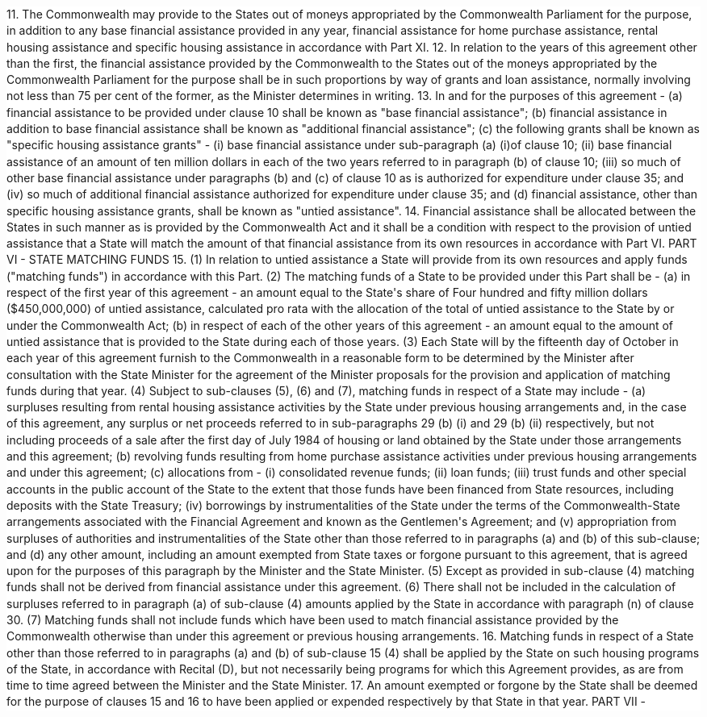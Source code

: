 11\. The Commonwealth may provide to the States out of moneys<lf> appropriated by the Commonwealth Parliament for the purpose, in<lf> addition to any base financial assistance provided in any year,<lf> financial assistance for home purchase assistance, rental<lf> housing assistance and specific housing assistance in<lf> accordance with Part XI.<lf> 12\. In relation to the years of this agreement other than the<lf> first, the financial assistance provided by the Commonwealth to<lf> the States out of the moneys appropriated by the Commonwealth<lf> Parliament for the purpose shall be in such proportions by way<lf> of grants and loan assistance, normally involving not less than<lf> 75 per cent of the former, as the Minister determines in<lf> writing.<lf> 13\. In and for the purposes of this agreement -<lf> (a) financial assistance to be provided under clause 10 shall<lf> be known as "base financial assistance";<lf> (b) financial assistance in addition to base financial<lf> assistance shall be known as "additional financial assistance";<lf> (c) the following grants shall be known as "specific housing<lf> assistance grants" -<lf> (i) base financial assistance under sub-paragraph (a) (i)of<lf> clause 10;<lf> (ii) base financial assistance of an amount of ten million<lf> dollars in each of the two years referred to in paragraph (b)<lf> of clause 10;<lf> (iii) so much of other base financial assistance under<lf> paragraphs (b) and (c) of clause 10 as is authorized for<lf> expenditure under clause 35; and<lf> (iv) so much of additional financial assistance authorized for<lf> expenditure under clause 35; and<lf> (d) financial assistance, other than specific housing<lf> assistance grants, shall be known as "untied assistance".<lf> 14\. Financial assistance shall be allocated between the States<lf> in such manner as is provided by the Commonwealth Act and it<lf> shall be a condition with respect to the provision of untied<lf> assistance that a State will match the amount of that financial<lf> assistance from its own resources in accordance with Part VI.<lf>                   PART VI - STATE MATCHING FUNDS<lf> 15\. (1) In relation to untied assistance a State will provide<lf> from its own resources and apply funds ("matching funds") in<lf> accordance with this Part.<lf> (2) The matching funds of a State to be provided under this<lf> Part shall be -<lf> (a) in respect of the first year of this agreement - an amount<lf> equal to the State's share of Four hundred and fifty million<lf> dollars ($450,000,000) of untied assistance, calculated pro<lf> rata with the allocation of the total of untied assistance to<lf> the State by or under the Commonwealth Act;<lf> (b) in respect of each of the other years of this agreement -<lf> an amount equal to the amount of untied assistance that is<lf> provided to the State during each of those years.<lf> (3) Each State will by the fifteenth day of October in each<lf> year of this agreement furnish to the Commonwealth in a<lf> reasonable form to be determined by the Minister after<lf> consultation with the State Minister for the agreement of the<lf> Minister proposals for the provision and application of<lf> matching funds during that year.<lf> (4) Subject to sub-clauses (5), (6) and (7), matching funds in<lf> respect of a State may include -<lf> (a) surpluses resulting from rental housing assistance<lf> activities by the State under previous housing arrangements<lf> and, in the case of this agreement, any surplus or<lf> net proceeds referred to in sub-paragraphs 29 (b) (i) and 29<lf> (b) (ii) respectively, but not including proceeds of a sale<lf> after the first day of July 1984 of housing or land obtained by<lf> the State under those arrangements and this agreement;<lf> (b) revolving funds resulting from home purchase assistance<lf> activities under previous housing arrangements and under this<lf> agreement;<lf> (c) allocations from -<lf> (i) consolidated revenue funds;<lf> (ii) loan funds;<lf> (iii) trust funds and other special accounts in the public<lf> account of the State to the extent that those funds have been<lf> financed from State resources, including deposits with the<lf> State Treasury;<lf> (iv) borrowings by instrumentalities of the State under the<lf> terms of the Commonwealth-State arrangements associated with<lf> the Financial Agreement and known as the Gentlemen's Agreement;<lf> and<lf> (v) appropriation from surpluses of authorities and<lf> instrumentalities of the State other than those referred to in<lf> paragraphs (a) and (b) of this sub-clause; and<lf> (d) any other amount, including an amount exempted from State<lf> taxes or forgone pursuant to this agreement, that is agreed<lf> upon for the purposes of this paragraph by the Minister and the<lf> State Minister.<lf> (5) Except as provided in sub-clause (4) matching funds shall<lf> not be derived from financial assistance under this agreement.<lf> (6) There shall not be included in the calculation of surpluses<lf> referred to in paragraph (a) of sub-clause (4) amounts applied<lf> by the State in accordance with paragraph (n) of clause 30.<lf> (7) Matching funds shall not include funds which have been used<lf> to match financial assistance provided by the Commonwealth<lf> otherwise than under this agreement or previous housing<lf> arrangements.<lf> 16\. Matching funds in respect of a State other than those<lf> referred to in paragraphs (a) and (b) of sub-clause 15 (4)<lf> shall be applied by the State on such housing programs of the<lf> State, in accordance with Recital (D), but not necessarily<lf> being programs for which this Agreement provides, as are from<lf> time to time agreed between the Minister and the State<lf> Minister.<lf> 17\. An amount exempted or forgone by the State shall be deemed<lf> for the purpose of clauses 15 and 16 to have been applied or<lf> expended respectively by that State in that year.<lf>        PART VII -